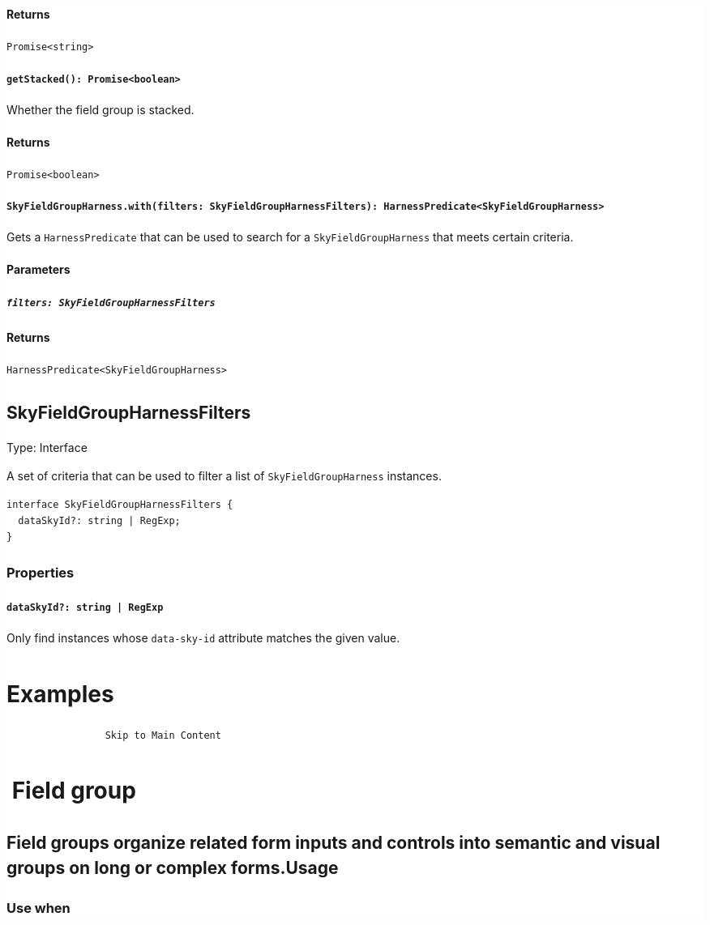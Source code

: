 #### Returns

`Promise<string>`

#### `getStacked(): Promise<boolean>`

Whether the field group is stacked.

#### Returns

`Promise<boolean>`

#### `SkyFieldGroupHarness.with(filters: SkyFieldGroupHarnessFilters): HarnessPredicate<SkyFieldGroupHarness>`

Gets a `HarnessPredicate` that can be used to search for a `SkyFieldGroupHarness` that meets certain criteria.

#### Parameters

##### `filters: SkyFieldGroupHarnessFilters`

#### Returns

`HarnessPredicate<SkyFieldGroupHarness>`

 SkyFieldGroupHarnessFilters
----------------------------

Type: Interface

A set of criteria that can be used to filter a list of `SkyFieldGroupHarness` instances.

    interface SkyFieldGroupHarnessFilters {
      dataSkyId?: string | RegExp;
    }

### Properties

#### `dataSkyId?: string | RegExp`

Only find instances whose `data-sky-id` attribute matches the given value.

# Examples

                     Skip to Main Content

 Field group
===========

Field groups organize related form inputs and controls into semantic and visual groups on long or complex forms.Usage
------

### Use when
